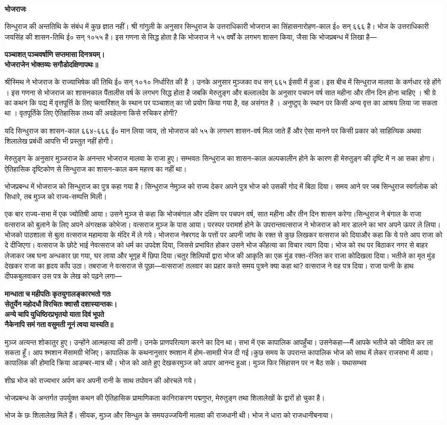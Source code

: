 **भोजराजः**

 सिन्धुराज की अन्ततिथि के संबंध में कुछ ज्ञात नहीं। श्री गांगुली के अनुसार सिन्धुराज के उत्तराधिकारी भोजराज का सिंहासनारोहण-काल ई० सन् ६६६ है। भोज के उत्तराधिकारी जयसिंह की शासन-तिथि ई० सन् १०५५ है। इस गणना से सिद्ध होता है कि भोजराज ने ५५ वर्षों के लगभग शासन किया, जैसा कि भोजप्रबन्ध में लिखा है—

**पञ्चाशत् पञ्चवर्षाणि सप्तमासा दिनत्रयम्।  
भोजराजेन भोक्तव्यः सगौडोदक्षिणापथः॥**

 श्रीस्मिथ ने भोजराज के राज्याभिषेक की तिथि ई० सन् १०१० निर्धारित की है । उनके अनुसार मुञ्जका वध सन् ६६५ ईसवी में हुआ। इस बीच में सिन्धुराज मालवा के कर्णधार रहे होंगे । इस गणना से भोजराज का शासनकाल पैंतालीस वर्ष के लगभग सिद्ध होता है जबकि मेरुतुङ्ग और बल्लालदेव के अनुसार पचपन वर्ष सात महीना और तीन दिन होना चाहिए । श्री ग्रे का कथन कि पद्य में वृत्तपूर्त्ति के लिए चत्वारिंशत् के स्थान पर पञ्चाशत् का जो प्रयोग किया गया है, वह असंगत है । अनुष्टुप् के स्थान पर किसी अन्य वृत्त का आश्रय लिया जा सकता था । वृतपूर्तिके लिए ऐतिहासिक तथ्य की अवहेलना किसे रुचिकर होगी?

 यदि सिन्धुराज का शासन-काल ६६४-६६६ ई० मान लिया जाय, तो भोजराज को ५५ के लगभग शासन-वर्ष मिल जाते हैं और ऐसा मानने पर किसी प्रकार को साहित्यिक अथवा शिलालेख प्रबंधी आपत्ति भी प्रस्तुत नहीं होगी।

 मेरुतुङ्ग के अनुसार मुञ्जराज के अनन्तर भोजराज मालवा के राजा हुए। सम्भवतः सिन्धुराज का शासन-काल अल्पकालीन होने के कारण ही मेरुतुङ्ग की दृष्टि में न आ सका होगा। ऐतिहासिक दृष्टिकोण से सिन्धुराज का शासन-काल कम महत्त्व का नहीं था।

 भोजप्रबन्ध में भोजराज को सिन्धुराज का पुत्र कहा गया है। सिन्धुराज नेमुञ्ज को राज्य देकर अपने पुत्र भोज को उसकी गोद में बिठा दिया। समय आने पर जब सिन्धुराज स्वर्गलोक को सिधारे, तब मुञ्ज को राज्य-सम्पत्ति मिली।

एक बार राज्य-सभा में एक ज्योतिषी आया। उसने मुञ्ज से कहा कि भोजबंगाल और दक्षिण पर पचपन वर्ष, सात महीना और तीन दिन शासन करेगा।सिन्धुराज ने बंगाल के राजा वत्सराज को बुलाने के लिए अपने अंगरक्षक कोभेजा। वत्सराज मुञ्ज के पास आया। परस्पर परामर्श होने के उपरान्तवत्सराज ने भोजराज को मार डालने का भार अपने ऊपर ले लिया। भोजको पाठशाला से बुला वत्सराज महामाया के मंदिर में ले गये। भोजराज नेबरगद के पत्तों पर अपनी जांघ के रक्त से कुछ लिखकर वत्सराज को दियाऔर कहा कि ये पत्ते आप राजा को दे दीजिएगा। वत्सराज के छोटे भाई नेवत्सराज को धर्म का उपदेश दिया, जिससे प्रभावित होकर उसने भोज कीहत्या का विचार त्याग दिया। भोज को रथ पर बिठाकर नगर से बाहर लेजाकर जब घना अन्धकार छा गया, घर लाया और भूगृह में छिपा दिया।चतुर शिल्पियों द्वारा भोज की आकृति का एक मुंड रक्त-रंजित कर राजा कोदिखला दिया। भतीजे का मृत मुंड देखकर राजा का हृदय काँप उठा। तबराजा ने वत्सराज से पूछा—वत्सराज! तलवार का प्रहार करते समय पुत्रने क्या कहा था? वत्सराज ने वह पत्र दिया। राजा पत्नी के हाथ दीपकबुलवाकर उस पत्र के लेख को पढ़ने लगा—

**मान्धाता च महीपतिः कृतयुगालङ्कारभतो गतः  
सेतुर्येन महोदधौ विरचितः क्वासौ दशास्यान्तकः।  
अन्ये चापि युधिष्ठिरप्रभृतयो याता दिवं भूपते  
नैकेनापि समं गता वसुमती नूनं त्वया यास्यति॥**

 मुञ्ज अत्यन्त शोकातुर हुए। उन्होंने आत्महत्या की ठानी। उनके प्राणपरित्याग करने का दिन था। सभा में एक कापालिक आपहुँचा। उसनेकहा—मैं आपके भतीजे को जीवित कर ला सकता हूँ। आप श्मशान मेंसामग्री भेजिए। कापालिक के कथनानुसार श्मशान में होम-सामग्री भेज दी गई।कुछ समय के उपरान्त कापालिक भोज को साथ में लेकर राजसभा में आया।कापालिक की होमादि क्रिया आडम्बर-मात्र थी। भोज को आते हुए देखकरमुञ्ज को अपार आनन्द हुआ। मुञ्ज फिर सिंहासन पर न बैठ सके। यथासम्भव

शीघ्र भोज को राज्यभार अर्पण कर अपनी रानी के साथ तपोवन की ओरचले गये।

 भोजप्रबन्ध के अन्तर्गत उपर्युक्त कथन की ऐतिहासिक प्रामाणिकता कानिराकरण पद्मगुप्त, मेरुतुङ्ग तथा शिलालेखों के द्वारों हो चुका है।

 भोज के छः शिलालेख मिले हैं। सीयक, मुञ्ज और सिन्धुल के समयउज्जयिनी मालवा की राजधानी थी। भोज ने धारा को राजधानीबनाया।
